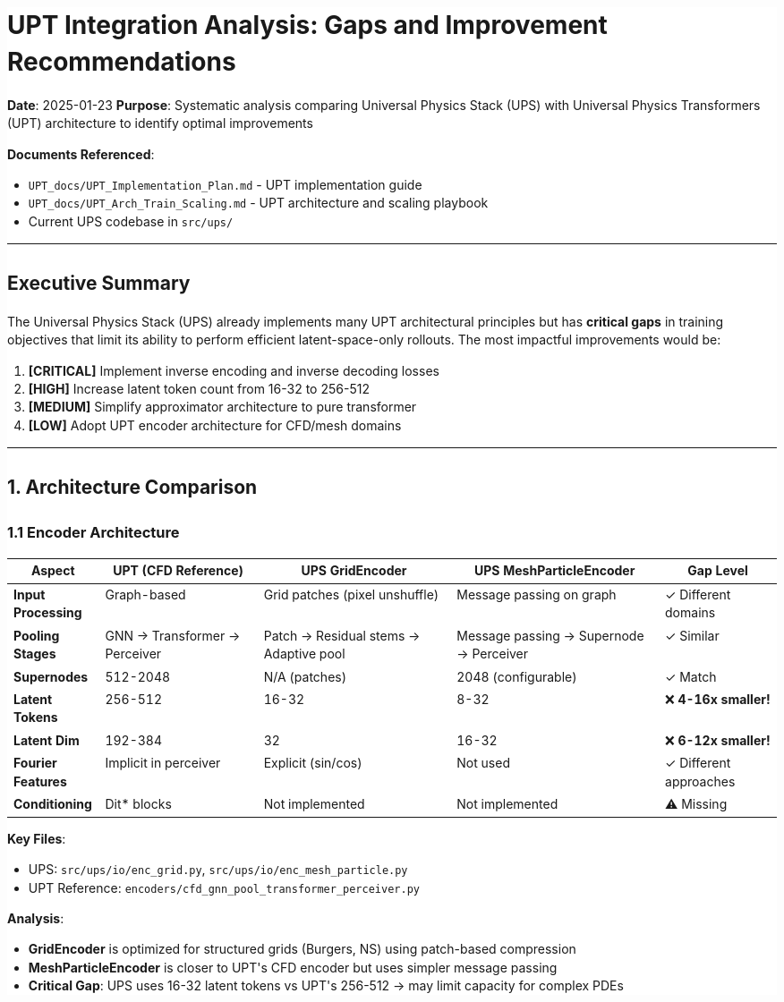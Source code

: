 # UPT Integration Analysis: Gaps and Improvement Recommendations

**Date**: 2025-01-23
**Purpose**: Systematic analysis comparing Universal Physics Stack (UPS) with Universal Physics Transformers (UPT) architecture to identify optimal improvements

**Documents Referenced**:
- `UPT_docs/UPT_Implementation_Plan.md` - UPT implementation guide
- `UPT_docs/UPT_Arch_Train_Scaling.md` - UPT architecture and scaling playbook
- Current UPS codebase in `src/ups/`

---

## Executive Summary

The Universal Physics Stack (UPS) already implements many UPT architectural principles but has **critical gaps** in training objectives that limit its ability to perform efficient latent-space-only rollouts. The most impactful improvements would be:

1. **[CRITICAL]** Implement inverse encoding and inverse decoding losses
2. **[HIGH]** Increase latent token count from 16-32 to 256-512
3. **[MEDIUM]** Simplify approximator architecture to pure transformer
4. **[LOW]** Adopt UPT encoder architecture for CFD/mesh domains

---

## 1. Architecture Comparison

### 1.1 Encoder Architecture

| Aspect | UPT (CFD Reference) | UPS GridEncoder | UPS MeshParticleEncoder | Gap Level |
|--------|---------------------|-----------------|-------------------------|-----------|
| **Input Processing** | Graph-based | Grid patches (pixel unshuffle) | Message passing on graph | ✓ Different domains |
| **Pooling Stages** | GNN → Transformer → Perceiver | Patch → Residual stems → Adaptive pool | Message passing → Supernode → Perceiver | ✓ Similar |
| **Supernodes** | 512-2048 | N/A (patches) | 2048 (configurable) | ✓ Match |
| **Latent Tokens** | 256-512 | 16-32 | 8-32 | ❌ **4-16x smaller!** |
| **Latent Dim** | 192-384 | 32 | 16-32 | ❌ **6-12x smaller!** |
| **Fourier Features** | Implicit in perceiver | Explicit (sin/cos) | Not used | ✓ Different approaches |
| **Conditioning** | Dit* blocks | Not implemented | Not implemented | ⚠️ Missing |

**Key Files**:
- UPS: `src/ups/io/enc_grid.py`, `src/ups/io/enc_mesh_particle.py`
- UPT Reference: `encoders/cfd_gnn_pool_transformer_perceiver.py`

**Analysis**:
- **GridEncoder** is optimized for structured grids (Burgers, NS) using patch-based compression
- **MeshParticleEncoder** is closer to UPT's CFD encoder but uses simpler message passing
- **Critical Gap**: UPS uses 16-32 latent tokens vs UPT's 256-512 → may limit capacity for complex PDEs
